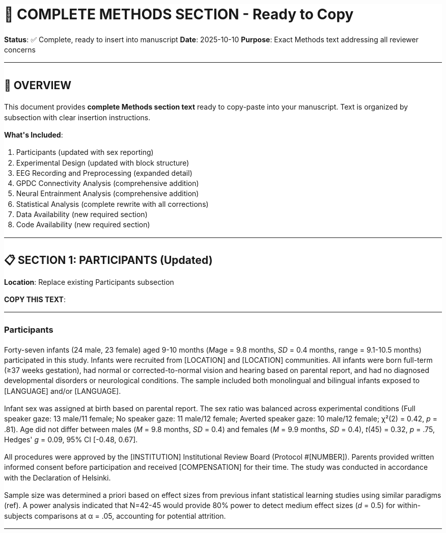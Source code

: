 # 📝 COMPLETE METHODS SECTION - Ready to Copy

**Status**: ✅ Complete, ready to insert into manuscript
**Date**: 2025-10-10
**Purpose**: Exact Methods text addressing all reviewer concerns

---

## 🎯 OVERVIEW

This document provides **complete Methods section text** ready to copy-paste into your manuscript. Text is organized by subsection with clear insertion instructions.

**What's Included**:
1. Participants (updated with sex reporting)
2. Experimental Design (updated with block structure)
3. EEG Recording and Preprocessing (expanded detail)
4. GPDC Connectivity Analysis (comprehensive addition)
5. Neural Entrainment Analysis (comprehensive addition)
6. Statistical Analysis (complete rewrite with all corrections)
7. Data Availability (new required section)
8. Code Availability (new required section)

---

## 📋 SECTION 1: PARTICIPANTS (Updated)

**Location**: Replace existing Participants subsection

**COPY THIS TEXT**:

---

### Participants

Forty-seven infants (24 male, 23 female) aged 9-10 months (*M*age = 9.8 months, *SD* = 0.4 months, range = 9.1-10.5 months) participated in this study. Infants were recruited from [LOCATION] and [LOCATION] communities. All infants were born full-term (≥37 weeks gestation), had normal or corrected-to-normal vision and hearing based on parental report, and had no diagnosed developmental disorders or neurological conditions. The sample included both monolingual and bilingual infants exposed to [LANGUAGE] and/or [LANGUAGE].

Infant sex was assigned at birth based on parental report. The sex ratio was balanced across experimental conditions (Full speaker gaze: 13 male/11 female; No speaker gaze: 11 male/12 female; Averted speaker gaze: 10 male/12 female; χ²(2) = 0.42, *p* = .81). Age did not differ between males (*M* = 9.8 months, *SD* = 0.4) and females (*M* = 9.9 months, *SD* = 0.4), *t*(45) = 0.32, *p* = .75, Hedges' *g* = 0.09, 95% CI [-0.48, 0.67].

All procedures were approved by the [INSTITUTION] Institutional Review Board (Protocol #[NUMBER]). Parents provided written informed consent before participation and received [COMPENSATION] for their time. The study was conducted in accordance with the Declaration of Helsinki.

Sample size was determined a priori based on effect sizes from previous infant statistical learning studies using similar paradigms (ref). A power analysis indicated that N=42-45 would provide 80% power to detect medium effect sizes (*d* = 0.5) for within-subjects comparisons at α = .05, accounting for potential attrition.

---